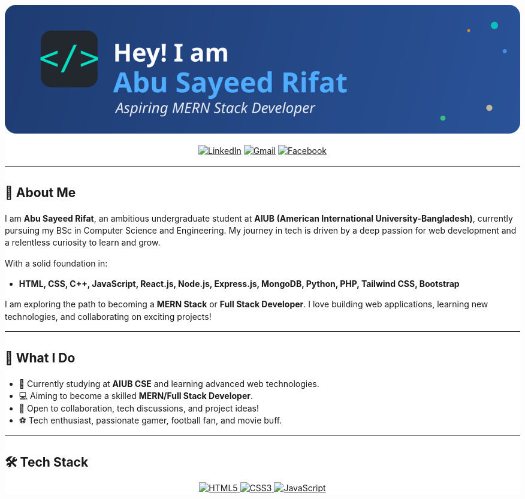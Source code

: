 <p align="center">
  <img src="https://github.com/AsiF-noob44/AsiF-noob44/blob/main/header.svg" alt="Hey! I am Abu Sayeed Rifat | Aspiring MERN Stack Developer" width="100%" />
</p>

<p align="center">
  <a href="https://www.linkedin.com/in/abu-sayeed-rifat-260535336"><img src="https://img.icons8.com/color/48/000000/linkedin.png" alt="LinkedIn"/></a>
  <a href="mailto:abusayeedrifat20@gmail.com"><img src="https://img.icons8.com/color/48/000000/gmail-new.png" alt="Gmail"/></a>
  <a href="https://www.facebook.com/asif.saeed.rifat/"><img src="https://img.icons8.com/color/48/000000/facebook.png" alt="Facebook"/></a>
</p>

---

## 👋 About Me

I am **Abu Sayeed Rifat**, an ambitious undergraduate student at **AIUB (American International University-Bangladesh)**, currently pursuing my BSc in Computer Science and Engineering. My journey in tech is driven by a deep passion for web development and a relentless curiosity to learn and grow.

With a solid foundation in:

- **HTML, CSS, C++, JavaScript, React.js, Node.js, Express.js, MongoDB, Python, PHP, Tailwind CSS, Bootstrap**

I am exploring the path to becoming a **MERN Stack** or **Full Stack Developer**. I love building web applications, learning new technologies, and collaborating on exciting projects!

---

## 🚀 What I Do

- 🌱 Currently studying at **AIUB CSE** and learning advanced web technologies.
- 💻 Aiming to become a skilled **MERN/Full Stack Developer**.
- 🤝 Open to collaboration, tech discussions, and project ideas!
- ⚽ Tech enthusiast, passionate gamer, football fan, and movie buff.

---

## 🛠️ Tech Stack
<p align="center">
  <a href="https://developer.mozilla.org/en-US/docs/Web/HTML" target="_blank">
    <img src="https://skillicons.dev/icons?i=html" width="40" alt="HTML5"/>
  </a>
  <a href="https://developer.mozilla.org/en-US/docs/Web/CSS" target="_blank">
    <img src="https://skillicons.dev/icons?i=css" width="40" alt="CSS3"/>
  </a>
  <a href="https://developer.mozilla.org/en-US/docs/Web/JavaScript" target="_blank">
    <img src="https://skillicons.dev/icons?i=js" width="40" alt="JavaScript"/>
  </a>
  <a href="https://react.dev/" target="_blank">